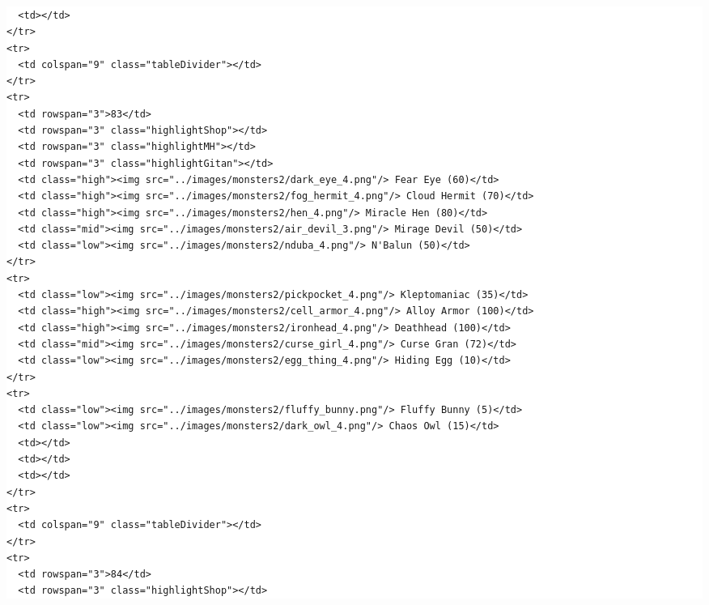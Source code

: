       <td></td>
    </tr>
    <tr>
      <td colspan="9" class="tableDivider"></td>
    </tr>
    <tr>
      <td rowspan="3">83</td>
      <td rowspan="3" class="highlightShop"></td>
      <td rowspan="3" class="highlightMH"></td>
      <td rowspan="3" class="highlightGitan"></td>
      <td class="high"><img src="../images/monsters2/dark_eye_4.png"/> Fear Eye (60)</td>
      <td class="high"><img src="../images/monsters2/fog_hermit_4.png"/> Cloud Hermit (70)</td>
      <td class="high"><img src="../images/monsters2/hen_4.png"/> Miracle Hen (80)</td>
      <td class="mid"><img src="../images/monsters2/air_devil_3.png"/> Mirage Devil (50)</td>
      <td class="low"><img src="../images/monsters2/nduba_4.png"/> N'Balun (50)</td>
    </tr>
    <tr>
      <td class="low"><img src="../images/monsters2/pickpocket_4.png"/> Kleptomaniac (35)</td>
      <td class="high"><img src="../images/monsters2/cell_armor_4.png"/> Alloy Armor (100)</td>
      <td class="high"><img src="../images/monsters2/ironhead_4.png"/> Deathhead (100)</td>
      <td class="mid"><img src="../images/monsters2/curse_girl_4.png"/> Curse Gran (72)</td>
      <td class="low"><img src="../images/monsters2/egg_thing_4.png"/> Hiding Egg (10)</td>
    </tr>
    <tr>
      <td class="low"><img src="../images/monsters2/fluffy_bunny.png"/> Fluffy Bunny (5)</td>
      <td class="low"><img src="../images/monsters2/dark_owl_4.png"/> Chaos Owl (15)</td>
      <td></td>
      <td></td>
      <td></td>
    </tr>
    <tr>
      <td colspan="9" class="tableDivider"></td>
    </tr>
    <tr>
      <td rowspan="3">84</td>
      <td rowspan="3" class="highlightShop"></td>